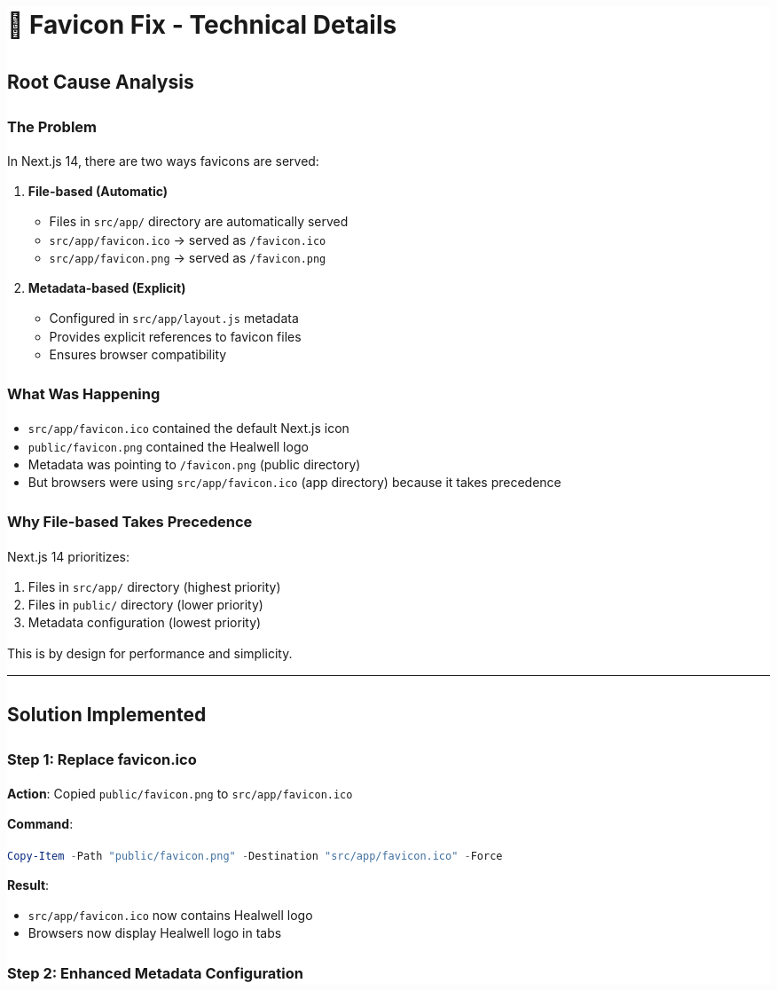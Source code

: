 # 📝 Favicon Fix - Technical Details

## Root Cause Analysis

### The Problem

In Next.js 14, there are two ways favicons are served:

1. **File-based (Automatic)**
   - Files in `src/app/` directory are automatically served
   - `src/app/favicon.ico` → served as `/favicon.ico`
   - `src/app/favicon.png` → served as `/favicon.png`

2. **Metadata-based (Explicit)**
   - Configured in `src/app/layout.js` metadata
   - Provides explicit references to favicon files
   - Ensures browser compatibility

### What Was Happening

- `src/app/favicon.ico` contained the default Next.js icon
- `public/favicon.png` contained the Healwell logo
- Metadata was pointing to `/favicon.png` (public directory)
- But browsers were using `src/app/favicon.ico` (app directory) because it takes precedence

### Why File-based Takes Precedence

Next.js 14 prioritizes:
1. Files in `src/app/` directory (highest priority)
2. Files in `public/` directory (lower priority)
3. Metadata configuration (lowest priority)

This is by design for performance and simplicity.

---

## Solution Implemented

### Step 1: Replace favicon.ico

**Action**: Copied `public/favicon.png` to `src/app/favicon.ico`

**Command**:
```powershell
Copy-Item -Path "public/favicon.png" -Destination "src/app/favicon.ico" -Force
```

**Result**:
- `src/app/favicon.ico` now contains Healwell logo
- Browsers now display Healwell logo in tabs

### Step 2: Enhanced Metadata Configuration
